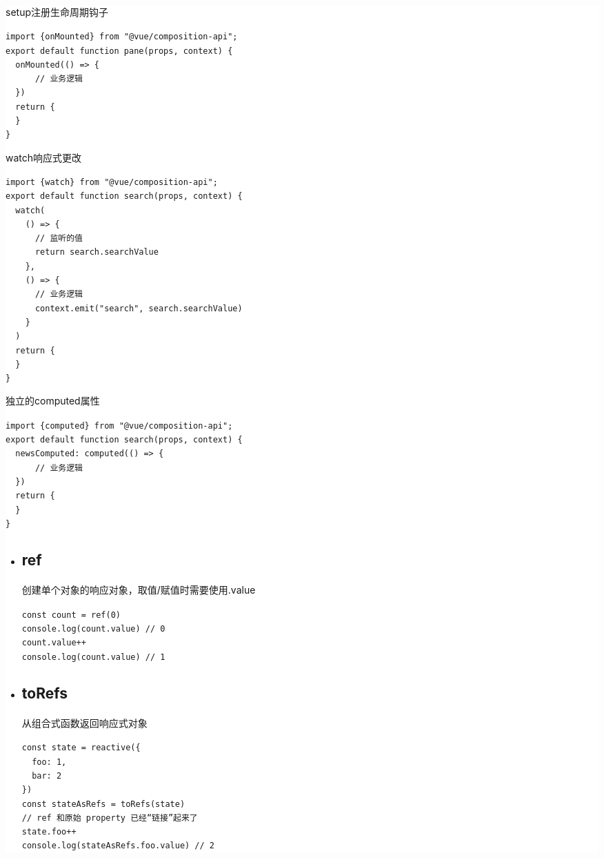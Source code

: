   setup注册生命周期钩子

  ```
  import {onMounted} from "@vue/composition-api";
  export default function pane(props, context) {
    onMounted(() => {
    	// 业务逻辑
    })
    return {    
    }
  }
  ```

  watch响应式更改

  ```
  import {watch} from "@vue/composition-api";
  export default function search(props, context) {
    watch(
      () => {
        // 监听的值	
        return search.searchValue
      },
      () => {
        // 业务逻辑
        context.emit("search", search.searchValue)
      }
    )
    return {
    }
  }
  ```

  独立的computed属性

  ```
  import {computed} from "@vue/composition-api";
  export default function search(props, context) {
    newsComputed: computed(() => {
        // 业务逻辑
    })
    return {  
    }
  }
  ```

- ## ref

  创建单个对象的响应对象，取值/赋值时需要使用.value

  ```
  const count = ref(0)
  console.log(count.value) // 0
  count.value++
  console.log(count.value) // 1

- ## toRefs

  从组合式函数返回响应式对象

  ```
  const state = reactive({
    foo: 1,
    bar: 2
  })
  const stateAsRefs = toRefs(state)
  // ref 和原始 property 已经“链接”起来了
  state.foo++
  console.log(stateAsRefs.foo.value) // 2